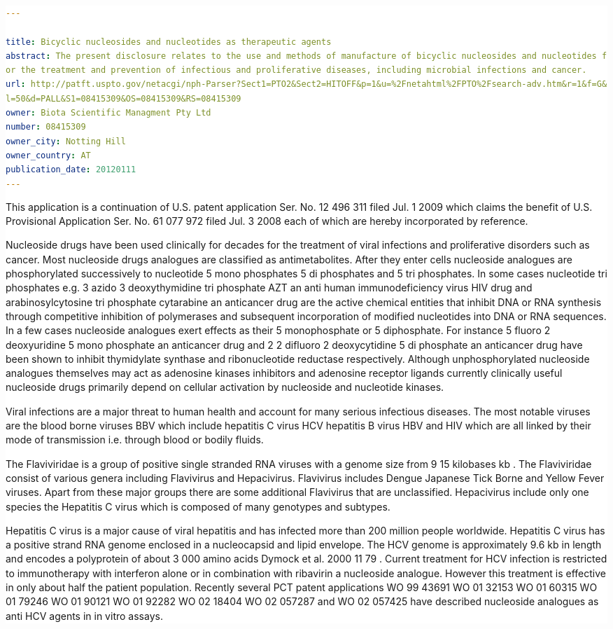 ```yaml
---

title: Bicyclic nucleosides and nucleotides as therapeutic agents
abstract: The present disclosure relates to the use and methods of manufacture of bicyclic nucleosides and nucleotides for the treatment and prevention of infectious and proliferative diseases, including microbial infections and cancer.
url: http://patft.uspto.gov/netacgi/nph-Parser?Sect1=PTO2&Sect2=HITOFF&p=1&u=%2Fnetahtml%2FPTO%2Fsearch-adv.htm&r=1&f=G&l=50&d=PALL&S1=08415309&OS=08415309&RS=08415309
owner: Biota Scientific Managment Pty Ltd
number: 08415309
owner_city: Notting Hill
owner_country: AT
publication_date: 20120111
---
```

This application is a continuation of U.S. patent application Ser. No. 12 496 311 filed Jul. 1 2009 which claims the benefit of U.S. Provisional Application Ser. No. 61 077 972 filed Jul. 3 2008 each of which are hereby incorporated by reference.

Nucleoside drugs have been used clinically for decades for the treatment of viral infections and proliferative disorders such as cancer. Most nucleoside drugs analogues are classified as antimetabolites. After they enter cells nucleoside analogues are phosphorylated successively to nucleotide 5 mono phosphates 5 di phosphates and 5 tri phosphates. In some cases nucleotide tri phosphates e.g. 3 azido 3 deoxythymidine tri phosphate AZT an anti human immunodeficiency virus HIV drug and arabinosylcytosine tri phosphate cytarabine an anticancer drug are the active chemical entities that inhibit DNA or RNA synthesis through competitive inhibition of polymerases and subsequent incorporation of modified nucleotides into DNA or RNA sequences. In a few cases nucleoside analogues exert effects as their 5 monophosphate or 5 diphosphate. For instance 5 fluoro 2 deoxyuridine 5 mono phosphate an anticancer drug and 2 2 difluoro 2 deoxycytidine 5 di phosphate an anticancer drug have been shown to inhibit thymidylate synthase and ribonucleotide reductase respectively. Although unphosphorylated nucleoside analogues themselves may act as adenosine kinases inhibitors and adenosine receptor ligands currently clinically useful nucleoside drugs primarily depend on cellular activation by nucleoside and nucleotide kinases.

Viral infections are a major threat to human health and account for many serious infectious diseases. The most notable viruses are the blood borne viruses BBV which include hepatitis C virus HCV hepatitis B virus HBV and HIV which are all linked by their mode of transmission i.e. through blood or bodily fluids.

The Flaviviridae is a group of positive single stranded RNA viruses with a genome size from 9 15 kilobases kb . The Flaviviridae consist of various genera including Flavivirus and Hepacivirus. Flavivirus includes Dengue Japanese Tick Borne and Yellow Fever viruses. Apart from these major groups there are some additional Flavivirus that are unclassified. Hepacivirus include only one species the Hepatitis C virus which is composed of many genotypes and subtypes.

Hepatitis C virus is a major cause of viral hepatitis and has infected more than 200 million people worldwide. Hepatitis C virus has a positive strand RNA genome enclosed in a nucleocapsid and lipid envelope. The HCV genome is approximately 9.6 kb in length and encodes a polyprotein of about 3 000 amino acids Dymock et al. 2000 11 79 . Current treatment for HCV infection is restricted to immunotherapy with interferon alone or in combination with ribavirin a nucleoside analogue. However this treatment is effective in only about half the patient population. Recently several PCT patent applications WO 99 43691 WO 01 32153 WO 01 60315 WO 01 79246 WO 01 90121 WO 01 92282 WO 02 18404 WO 02 057287 and WO 02 057425 have described nucleoside analogues as anti HCV agents in in vitro assays.
